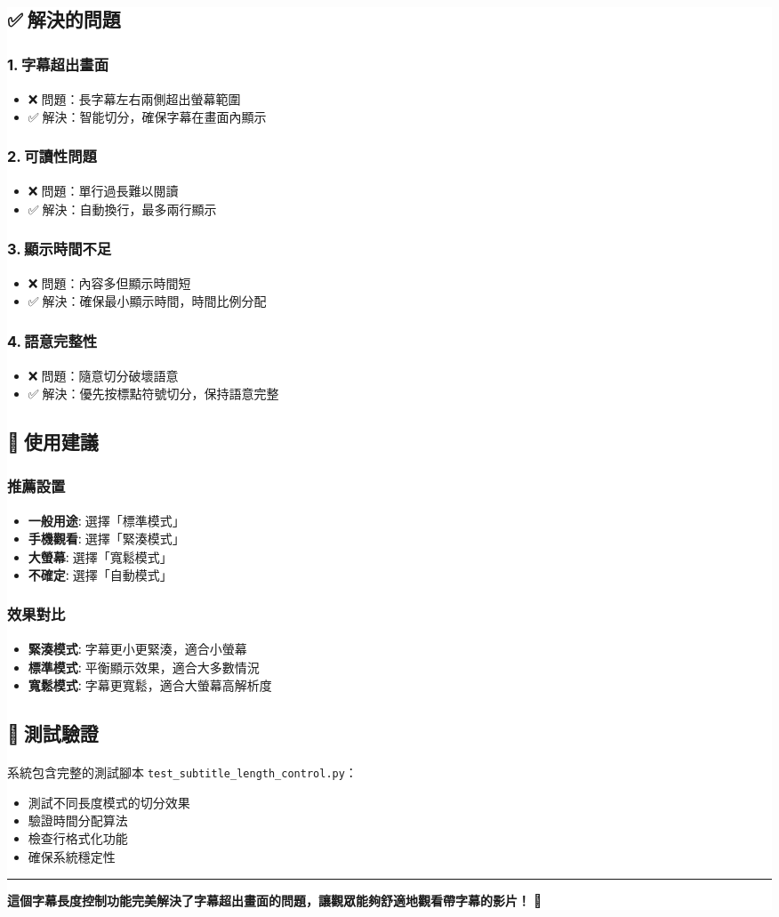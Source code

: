 ## ✅ 解決的問題

### 1. **字幕超出畫面**
- ❌ 問題：長字幕左右兩側超出螢幕範圍
- ✅ 解決：智能切分，確保字幕在畫面內顯示

### 2. **可讀性問題**
- ❌ 問題：單行過長難以閱讀
- ✅ 解決：自動換行，最多兩行顯示

### 3. **顯示時間不足**
- ❌ 問題：內容多但顯示時間短
- ✅ 解決：確保最小顯示時間，時間比例分配

### 4. **語意完整性**
- ❌ 問題：隨意切分破壞語意
- ✅ 解決：優先按標點符號切分，保持語意完整

## 🎯 使用建議

### 推薦設置
- **一般用途**: 選擇「標準模式」
- **手機觀看**: 選擇「緊湊模式」
- **大螢幕**: 選擇「寬鬆模式」
- **不確定**: 選擇「自動模式」

### 效果對比
- **緊湊模式**: 字幕更小更緊湊，適合小螢幕
- **標準模式**: 平衡顯示效果，適合大多數情況
- **寬鬆模式**: 字幕更寬鬆，適合大螢幕高解析度

## 🧪 測試驗證

系統包含完整的測試腳本 `test_subtitle_length_control.py`：
- 測試不同長度模式的切分效果
- 驗證時間分配算法
- 檢查行格式化功能
- 確保系統穩定性

---

**這個字幕長度控制功能完美解決了字幕超出畫面的問題，讓觀眾能夠舒適地觀看帶字幕的影片！** 🎉
